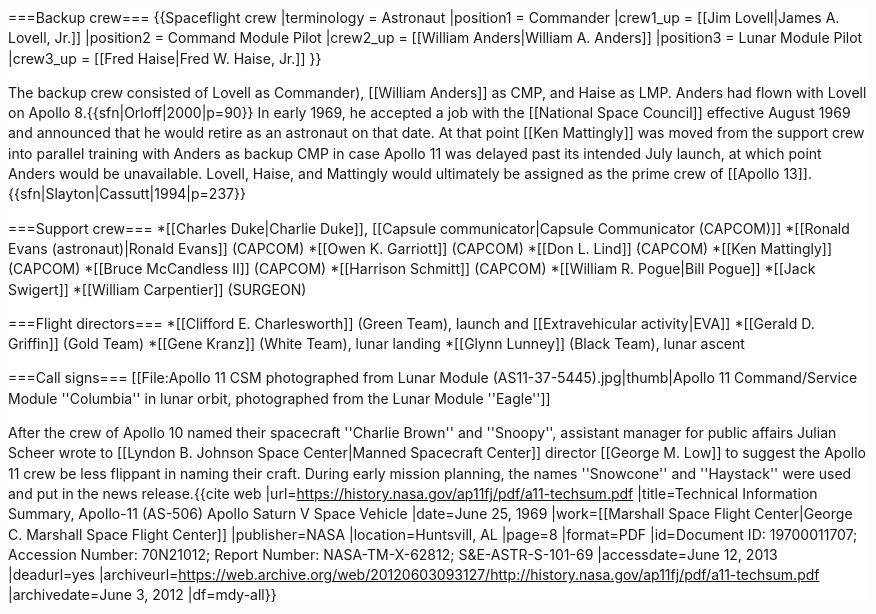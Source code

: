 ===Backup crew===
{{Spaceflight crew
|terminology   = Astronaut
|position1    = Commander
|crew1_up     = [[Jim Lovell|James A. Lovell, Jr.]]
|position2    = Command Module Pilot
|crew2_up     = [[William Anders|William A. Anders]]
|position3    = Lunar Module Pilot
|crew3_up     = [[Fred Haise|Fred W. Haise, Jr.]]
}}

The backup crew consisted of Lovell as Commander), [[William Anders]] as CMP, and Haise as LMP. Anders had flown with Lovell on Apollo 8.{{sfn|Orloff|2000|p=90}} In early 1969, he accepted a job with the [[National Space Council]] effective August 1969 and announced that he would retire as an astronaut on that date. At that point [[Ken Mattingly]] was moved from the support crew into parallel training with Anders as backup CMP in case Apollo 11 was delayed past its intended July launch, at which point Anders would be unavailable. Lovell, Haise, and Mattingly would ultimately be assigned as the prime crew of [[Apollo 13]].{{sfn|Slayton|Cassutt|1994|p=237}}

===Support crew===
*[[Charles Duke|Charlie Duke]], [[Capsule communicator|Capsule Communicator (CAPCOM)]]
*[[Ronald Evans (astronaut)|Ronald Evans]] (CAPCOM)
*[[Owen K. Garriott]] (CAPCOM)
*[[Don L. Lind]] (CAPCOM)
*[[Ken Mattingly]] (CAPCOM)
*[[Bruce McCandless II]] (CAPCOM)
*[[Harrison Schmitt]] (CAPCOM)
*[[William R. Pogue|Bill Pogue]]
*[[Jack Swigert]]
*[[William Carpentier]] (SURGEON)

===Flight directors===
*[[Clifford E. Charlesworth]] (Green Team), launch and [[Extravehicular activity|EVA]]
*[[Gerald D. Griffin]] (Gold Team)
*[[Gene Kranz]] (White Team), lunar landing
*[[Glynn Lunney]] (Black Team), lunar ascent

===Call signs===
[[File:Apollo 11 CSM photographed from Lunar Module (AS11-37-5445).jpg|thumb|Apollo 11 Command/Service Module ''Columbia'' in lunar orbit, photographed from the Lunar Module ''Eagle'']]

After the crew of Apollo 10 named their spacecraft ''Charlie Brown'' and ''Snoopy'', assistant manager for public affairs Julian Scheer wrote to [[Lyndon B. Johnson Space Center|Manned Spacecraft Center]] director [[George M. Low]] to suggest the Apollo 11 crew be less flippant in naming their craft. During early mission planning, the names ''Snowcone'' and ''Haystack'' were used and put in the news release.<ref name="Snowcone">{{cite web |url=https://history.nasa.gov/ap11fj/pdf/a11-techsum.pdf |title=Technical Information Summary, Apollo-11 (AS-506) Apollo Saturn V Space Vehicle |date=June 25, 1969 |work=[[Marshall Space Flight Center|George C. Marshall Space Flight Center]] |publisher=NASA |location=Huntsvill, AL |page=8 |format=PDF |id=Document ID: 19700011707; Accession Number: 70N21012; Report Number: NASA-TM-X-62812; S&E-ASTR-S-101-69 |accessdate=June 12, 2013 |deadurl=yes |archiveurl=https://web.archive.org/web/20120603093127/http://history.nasa.gov/ap11fj/pdf/a11-techsum.pdf |archivedate=June 3, 2012 |df=mdy-all}}</ref>
